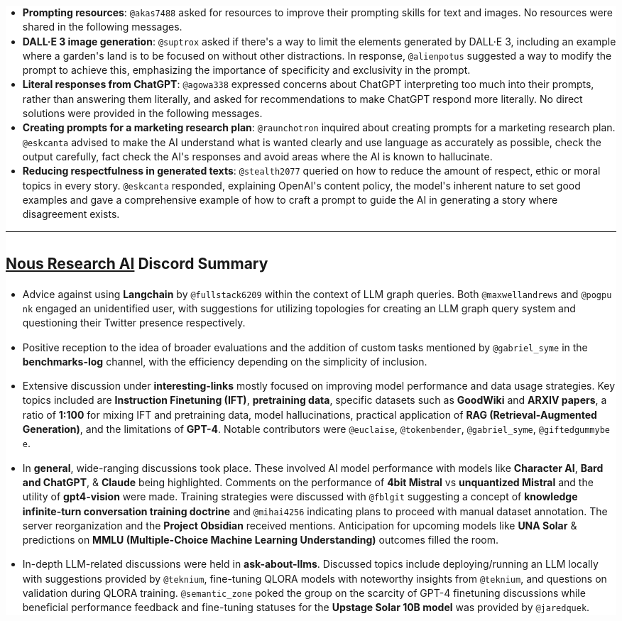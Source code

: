 - **Prompting resources**: `@akas7488` asked for resources to improve their prompting skills for text and images. No resources were shared in the following messages. 
- **DALL·E 3 image generation**: `@suptrox` asked if there's a way to limit the elements generated by DALL·E 3, including an example where a garden's land is to be focused on without other distractions. In response, `@alienpotus` suggested a way to modify the prompt to achieve this, emphasizing the importance of specificity and exclusivity in the prompt.
- **Literal responses from ChatGPT**: `@agowa338` expressed concerns about ChatGPT interpreting too much into their prompts, rather than answering them literally, and asked for recommendations to make ChatGPT respond more literally. No direct solutions were provided in the following messages.
- **Creating prompts for a marketing research plan**: `@raunchotron` inquired about creating prompts for a marketing research plan. `@eskcanta` advised to make the AI understand what is wanted clearly and use language as accurately as possible, check the output carefully, fact check the AI's responses and avoid areas where the AI is known to hallucinate.
- **Reducing respectfulness in generated texts**: `@stealth2077` queried on how to reduce the amount of respect, ethic or moral topics in every story. `@eskcanta` responded, explaining OpenAI's content policy, the model's inherent nature to set good examples and gave a comprehensive example of how to craft a prompt to guide the AI in generating a story where disagreement exists.


        

---

## [Nous Research AI](https://discord.com/channels/1053877538025386074) Discord Summary

- Advice against using **Langchain** by `@fullstack6209` within the context of LLM graph queries. Both `@maxwellandrews` and `@pogpunk` engaged an unidentified user, with suggestions for utilizing topologies for creating an LLM graph query system and questioning their Twitter presence respectively.

- Positive reception to the idea of broader evaluations and the addition of custom tasks mentioned by `@gabriel_syme` in the **benchmarks-log** channel, with the efficiency depending on the simplicity of inclusion.

- Extensive discussion under **interesting-links** mostly focused on improving model performance and data usage strategies. Key topics included are **Instruction Finetuning (IFT)**, **pretraining data**, specific datasets such as **GoodWiki** and **ARXIV papers**, a ratio of **1:100** for mixing IFT and pretraining data, model hallucinations, practical application of **RAG (Retrieval-Augmented Generation)**, and the limitations of **GPT-4**. Notable contributors were `@euclaise`, `@tokenbender`, `@gabriel_syme`, `@giftedgummybee`.

- In **general**, wide-ranging discussions took place. These involved AI model performance with models like **Character AI**, **Bard and ChatGPT**, & **Claude** being highlighted. Comments on the performance of **4bit Mistral** vs **unquantized Mistral** and the utility of **gpt4-vision** were made. Training strategies were discussed with `@fblgit` suggesting a concept of **knowledge infinite-turn conversation training doctrine** and `@mihai4256` indicating plans to proceed with manual dataset annotation. The server reorganization and the **Project Obsidian** received mentions. Anticipation for upcoming models like **UNA Solar** & predictions on **MMLU (Multiple-Choice Machine Learning Understanding)** outcomes filled the room.

- In-depth LLM-related discussions were held in **ask-about-llms**. Discussed topics include deploying/running an LLM locally with suggestions provided by `@teknium`, fine-tuning QLORA models with noteworthy insights from `@teknium`, and questions on validation during QLORA training. `@semantic_zone` poked the group on the scarcity of GPT-4 finetuning discussions while beneficial performance feedback and fine-tuning statuses for the **Upstage Solar 10B model** was provided by `@jaredquek`.
